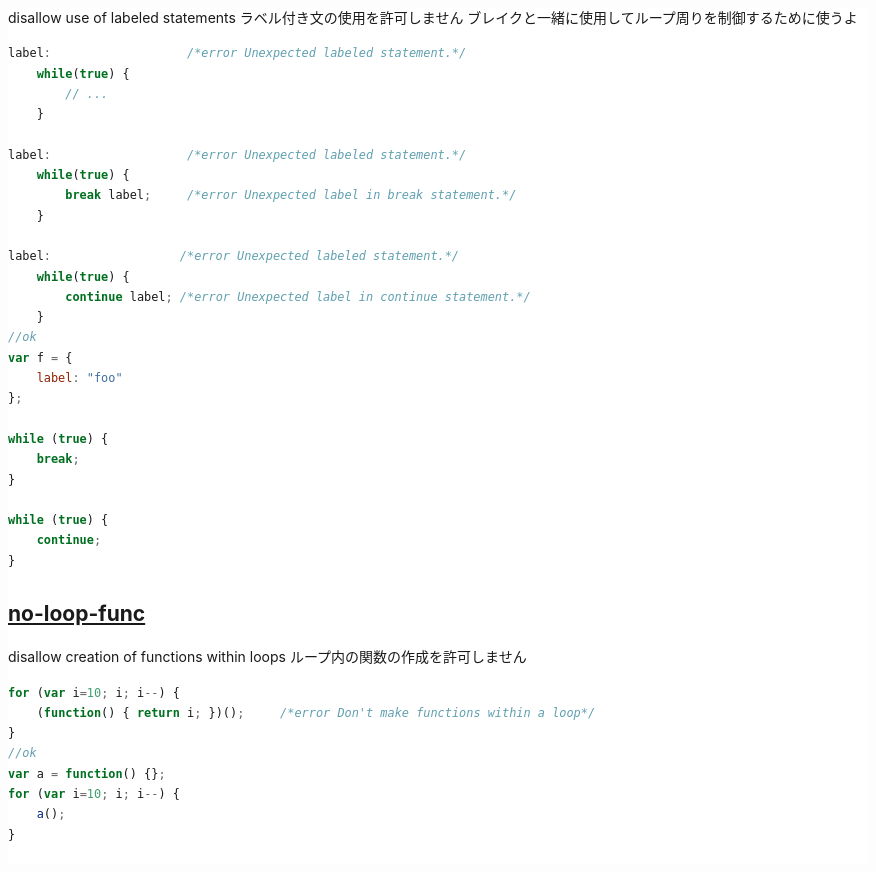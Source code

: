 disallow use of labeled statements
ラベル付き文の使用を許可しません
ブレイクと一緒に使用してループ周りを制御するために使うよ

```js
label:                   /*error Unexpected labeled statement.*/
    while(true) {
        // ...
    }

label:                   /*error Unexpected labeled statement.*/
    while(true) {
        break label;     /*error Unexpected label in break statement.*/
    }

label:                  /*error Unexpected labeled statement.*/
    while(true) {
        continue label; /*error Unexpected label in continue statement.*/
    }
//ok
var f = {
    label: "foo"
};

while (true) {
    break;
}

while (true) {
    continue;
}
```

## [no-loop-func](http://eslint.org/docs/rules/no-loop-func)

disallow creation of functions within loops
ループ内の関数の作成を許可しません

```js
for (var i=10; i; i--) {
    (function() { return i; })();     /*error Don't make functions within a loop*/
}
//ok
var a = function() {};
for (var i=10; i; i--) {
    a();
}



```

